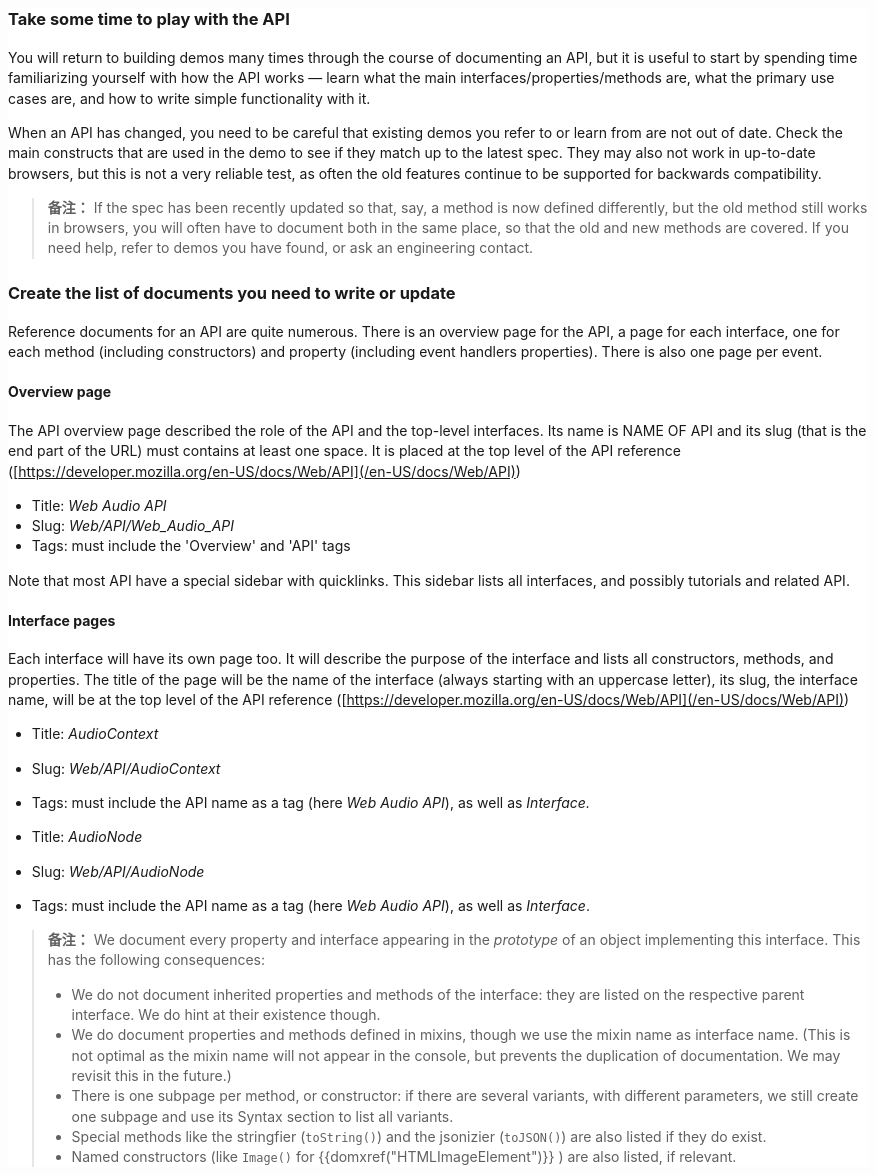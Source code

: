 ### Take some time to play with the API

You will return to building demos many times through the course of documenting an API, but it is useful to start by spending time familiarizing yourself with how the API works — learn what the main interfaces/properties/methods are, what the primary use cases are, and how to write simple functionality with it.

When an API has changed, you need to be careful that existing demos you refer to or learn from are not out of date. Check the main constructs that are used in the demo to see if they match up to the latest spec. They may also not work in up-to-date browsers, but this is not a very reliable test, as often the old features continue to be supported for backwards compatibility.

> **备注：** If the spec has been recently updated so that, say, a method is now defined differently, but the old method still works in browsers, you will often have to document both in the same place, so that the old and new methods are covered. If you need help, refer to demos you have found, or ask an engineering contact.

### Create the list of documents you need to write or update

Reference documents for an API are quite numerous. There is an overview page for the API, a page for each interface, one for each method (including constructors) and property (including event handlers properties). There is also one page per event.

#### Overview page

The API overview page described the role of the API and the top-level interfaces. Its name is NAME OF API and its slug (that is the end part of the URL) must contains at least one space. It is placed at the top level of the API reference ([https://developer.mozilla.org/en-US/docs/Web/API](/en-US/docs/Web/API))

- Title: _Web Audio API_
- Slug: _Web/API/Web_Audio_API_
- Tags: must include the 'Overview' and 'API' tags

Note that most API have a special sidebar with quicklinks. This sidebar lists all interfaces, and possibly tutorials and related API.

#### Interface pages

Each interface will have its own page too. It will describe the purpose of the interface and lists all constructors, methods, and properties. The title of the page will be the name of the interface (always starting with an uppercase letter), its slug, the interface name, will be at the top level of the API reference ([https://developer.mozilla.org/en-US/docs/Web/API](/en-US/docs/Web/API))

- Title: _AudioContext_
- Slug: _Web/API/AudioContext_
- Tags: must include the API name as a tag (here _Web Audio API_), as well as _Interface._

- Title: _AudioNode_
- Slug: _Web/API/AudioNode_
- Tags: must include the API name as a tag (here _Web Audio API_), as well as _Interface_.

> **备注：** We document every property and interface appearing in the _prototype_ of an object implementing this interface. This has the following consequences:
>
> - We do not document inherited properties and methods of the interface: they are listed on the respective parent interface. We do hint at their existence though.
> - We do document properties and methods defined in mixins, though we use the mixin name as interface name. (This is not optimal as the mixin name will not appear in the console, but prevents the duplication of documentation. We may revisit this in the future.)
> - There is one subpage per method, or constructor: if there are several variants, with different parameters, we still create one subpage and use its Syntax section to list all variants.
> - Special methods like the stringfier (`toString()`) and the jsonizier (`toJSON()`) are also listed if they do exist.
> - Named constructors (like `Image()` for {{domxref("HTMLImageElement")}} ) are also listed, if relevant.
